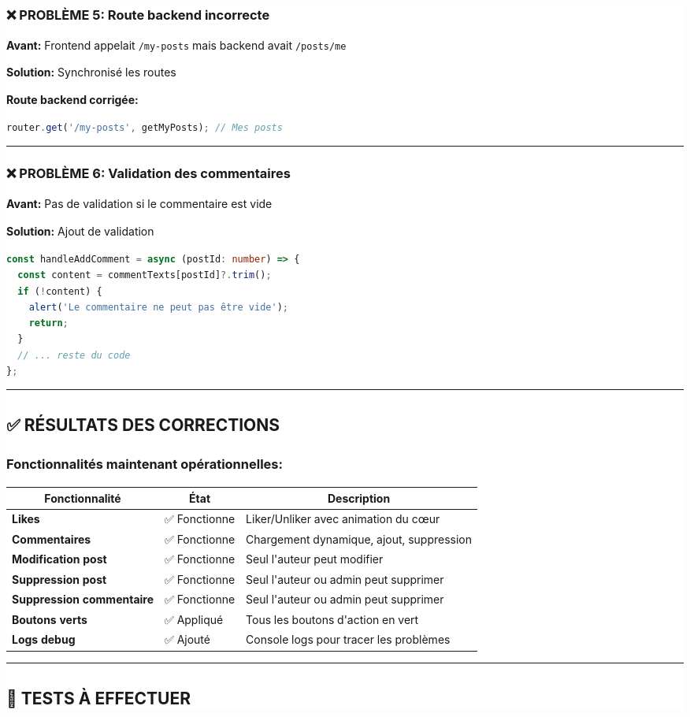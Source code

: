 
### ❌ **PROBLÈME 5: Route backend incorrecte**
**Avant:** Frontend appelait `/my-posts` mais backend avait `/posts/me`

**Solution:** Synchronisé les routes

**Route backend corrigée:**
```typescript
router.get('/my-posts', getMyPosts); // Mes posts
```

---

### ❌ **PROBLÈME 6: Validation des commentaires**
**Avant:** Pas de validation si le commentaire est vide

**Solution:** Ajout de validation

```typescript
const handleAddComment = async (postId: number) => {
  const content = commentTexts[postId]?.trim();
  if (!content) {
    alert('Le commentaire ne peut pas être vide');
    return;
  }
  // ... reste du code
};
```

---

## ✅ RÉSULTATS DES CORRECTIONS

### Fonctionnalités maintenant opérationnelles:

| Fonctionnalité | État | Description |
|----------------|------|-------------|
| **Likes** | ✅ Fonctionne | Liker/Unliker avec animation du cœur |
| **Commentaires** | ✅ Fonctionne | Chargement dynamique, ajout, suppression |
| **Modification post** | ✅ Fonctionne | Seul l'auteur peut modifier |
| **Suppression post** | ✅ Fonctionne | Seul l'auteur ou admin peut supprimer |
| **Suppression commentaire** | ✅ Fonctionne | Seul l'auteur ou admin peut supprimer |
| **Boutons verts** | ✅ Appliqué | Tous les boutons d'action en vert |
| **Logs debug** | ✅ Ajouté | Console logs pour tracer les problèmes |

---

## 🧪 TESTS À EFFECTUER

